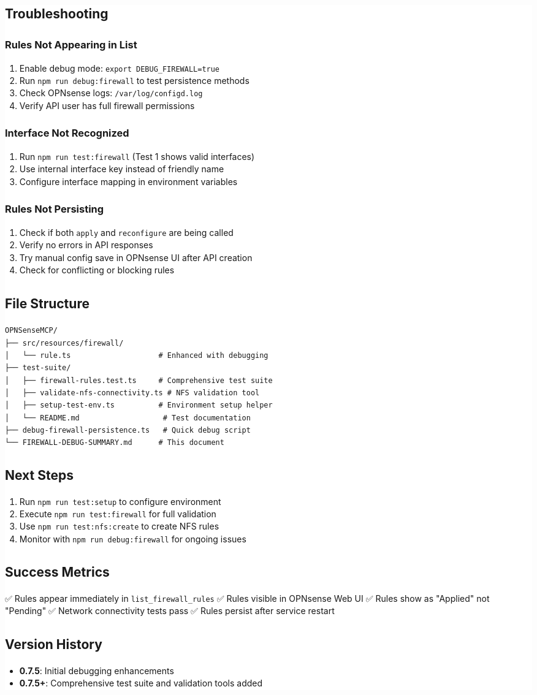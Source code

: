 ## Troubleshooting

### Rules Not Appearing in List
1. Enable debug mode: `export DEBUG_FIREWALL=true`
2. Run `npm run debug:firewall` to test persistence methods
3. Check OPNsense logs: `/var/log/configd.log`
4. Verify API user has full firewall permissions

### Interface Not Recognized
1. Run `npm run test:firewall` (Test 1 shows valid interfaces)
2. Use internal interface key instead of friendly name
3. Configure interface mapping in environment variables

### Rules Not Persisting
1. Check if both `apply` and `reconfigure` are being called
2. Verify no errors in API responses
3. Try manual config save in OPNsense UI after API creation
4. Check for conflicting or blocking rules

## File Structure

```
OPNSenseMCP/
├── src/resources/firewall/
│   └── rule.ts                    # Enhanced with debugging
├── test-suite/
│   ├── firewall-rules.test.ts     # Comprehensive test suite
│   ├── validate-nfs-connectivity.ts # NFS validation tool
│   ├── setup-test-env.ts          # Environment setup helper
│   └── README.md                   # Test documentation
├── debug-firewall-persistence.ts   # Quick debug script
└── FIREWALL-DEBUG-SUMMARY.md      # This document
```

## Next Steps

1. Run `npm run test:setup` to configure environment
2. Execute `npm run test:firewall` for full validation
3. Use `npm run test:nfs:create` to create NFS rules
4. Monitor with `npm run debug:firewall` for ongoing issues

## Success Metrics

✅ Rules appear immediately in `list_firewall_rules`
✅ Rules visible in OPNsense Web UI
✅ Rules show as "Applied" not "Pending"
✅ Network connectivity tests pass
✅ Rules persist after service restart

## Version History

- **0.7.5**: Initial debugging enhancements
- **0.7.5+**: Comprehensive test suite and validation tools added